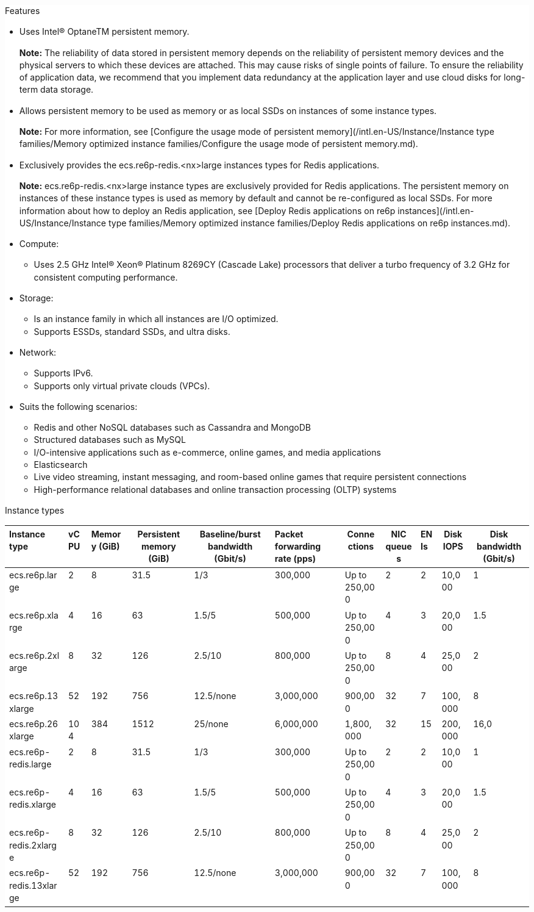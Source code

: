 Features

-   Uses Intel® OptaneTM persistent memory.

    **Note:** The reliability of data stored in persistent memory depends on the reliability of persistent memory devices and the physical servers to which these devices are attached. This may cause risks of single points of failure. To ensure the reliability of application data, we recommend that you implement data redundancy at the application layer and use cloud disks for long-term data storage.

-   Allows persistent memory to be used as memory or as local SSDs on instances of some instance types.

    **Note:** For more information, see [Configure the usage mode of persistent memory](/intl.en-US/Instance/Instance type families/Memory optimized instance families/Configure the usage mode of persistent memory.md).

-   Exclusively provides the ecs.re6p-redis.<nx\>large instances types for Redis applications.

    **Note:** ecs.re6p-redis.<nx\>large instance types are exclusively provided for Redis applications. The persistent memory on instances of these instance types is used as memory by default and cannot be re-configured as local SSDs. For more information about how to deploy an Redis application, see [Deploy Redis applications on re6p instances](/intl.en-US/Instance/Instance type families/Memory optimized instance families/Deploy Redis applications on re6p instances.md).

-   Compute:
    -   Uses 2.5 GHz Intel® Xeon® Platinum 8269CY \(Cascade Lake\) processors that deliver a turbo frequency of 3.2 GHz for consistent computing performance.
-   Storage:
    -   Is an instance family in which all instances are I/O optimized.
    -   Supports ESSDs, standard SSDs, and ultra disks.
-   Network:
    -   Supports IPv6.
    -   Supports only virtual private clouds \(VPCs\).
-   Suits the following scenarios:
    -   Redis and other NoSQL databases such as Cassandra and MongoDB
    -   Structured databases such as MySQL
    -   I/O-intensive applications such as e-commerce, online games, and media applications
    -   Elasticsearch
    -   Live video streaming, instant messaging, and room-based online games that require persistent connections
    -   High-performance relational databases and online transaction processing \(OLTP\) systems

Instance types

|Instance type|vCPU|Memory \(GiB\)|Persistent memory \(GiB\)|Baseline/burst bandwidth \(Gbit/s\)|Packet forwarding rate \(pps\)|Connections|NIC queues|ENIs|Disk IOPS|Disk bandwidth \(Gbit/s\)|
|:------------|:---|:-------------|-------------------------|-----------------------------------|:-----------------------------|-----------|----------|:---|---------|-------------------------|
|ecs.re6p.large|2|8|31.5|1/3|300,000|Up to 250,000|2|2|10,000|1|
|ecs.re6p.xlarge|4|16|63|1.5/5|500,000|Up to 250,000|4|3|20,000|1.5|
|ecs.re6p.2xlarge|8|32|126|2.5/10|800,000|Up to 250,000|8|4|25,000|2|
|ecs.re6p.13xlarge|52|192|756|12.5/none|3,000,000|900,000|32|7|100,000|8|
|ecs.re6p.26xlarge|104|384|1512|25/none|6,000,000|1,800,000|32|15|200,000|16,0|
|ecs.re6p-redis.large|2|8|31.5|1/3|300,000|Up to 250,000|2|2|10,000|1|
|ecs.re6p-redis.xlarge|4|16|63|1.5/5|500,000|Up to 250,000|4|3|20,000|1.5|
|ecs.re6p-redis.2xlarge|8|32|126|2.5/10|800,000|Up to 250,000|8|4|25,000|2|
|ecs.re6p-redis.13xlarge|52|192|756|12.5/none|3,000,000|900,000|32|7|100,000|8|
